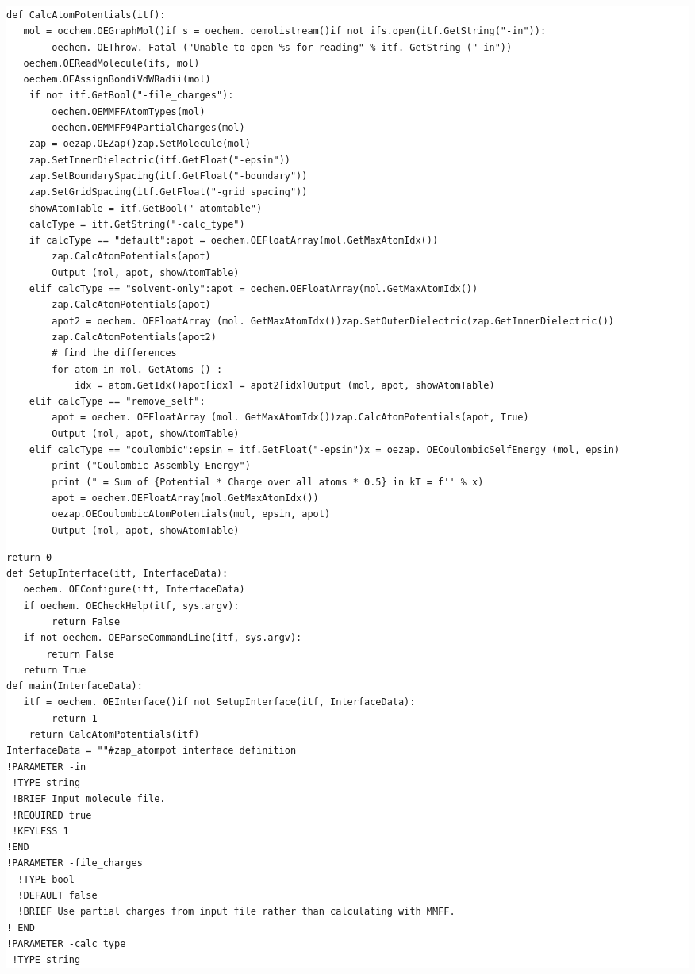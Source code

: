 ```
def CalcAtomPotentials(itf):
   mol = occhem.OEGraphMol()if s = oechem. oemolistream()if not ifs.open(itf.GetString("-in")):
        oechem. OEThrow. Fatal ("Unable to open %s for reading" % itf. GetString ("-in"))
   oechem.OEReadMolecule(ifs, mol)
   oechem.OEAssignBondiVdWRadii(mol)
    if not itf.GetBool("-file_charges"):
        oechem.OEMMFFAtomTypes(mol)
        oechem.OEMMFF94PartialCharges(mol)
    zap = oezap.OEZap()zap.SetMolecule(mol)
    zap.SetInnerDielectric(itf.GetFloat("-epsin"))
    zap.SetBoundarySpacing(itf.GetFloat("-boundary"))
    zap.SetGridSpacing(itf.GetFloat("-grid_spacing"))
    showAtomTable = itf.GetBool("-atomtable")
    calcType = itf.GetString("-calc_type")
    if calcType == "default":apot = oechem.OEFloatArray(mol.GetMaxAtomIdx())
        zap.CalcAtomPotentials(apot)
        Output (mol, apot, showAtomTable)
    elif calcType == "solvent-only":apot = oechem.OEFloatArray(mol.GetMaxAtomIdx())
        zap.CalcAtomPotentials(apot)
        apot2 = oechem. OEFloatArray (mol. GetMaxAtomIdx())zap.SetOuterDielectric(zap.GetInnerDielectric())
        zap.CalcAtomPotentials(apot2)
        # find the differences
        for atom in mol. GetAtoms () :
            idx = atom.GetIdx()apot[idx] = apot2[idx]Output (mol, apot, showAtomTable)
    elif calcType == "remove_self":
        apot = oechem. OEFloatArray (mol. GetMaxAtomIdx())zap.CalcAtomPotentials(apot, True)
        Output (mol, apot, showAtomTable)
    elif calcType == "coulombic":epsin = itf.GetFloat("-epsin")x = oezap. OECoulombicSelfEnergy (mol, epsin)
        print ("Coulombic Assembly Energy")
        print (" = Sum of {Potential * Charge over all atoms * 0.5} in kT = f'' % x)
        apot = oechem.OEFloatArray(mol.GetMaxAtomIdx())
        oezap.OECoulombicAtomPotentials(mol, epsin, apot)
        Output (mol, apot, showAtomTable)
```

```
return 0
def SetupInterface(itf, InterfaceData):
   oechem. OEConfigure(itf, InterfaceData)
   if oechem. OECheckHelp(itf, sys.argv):
        return False
   if not oechem. OEParseCommandLine(itf, sys.argv):
       return False
   return True
def main(InterfaceData):
   itf = oechem. 0EInterface()if not SetupInterface(itf, InterfaceData):
        return 1
    return CalcAtomPotentials(itf)
InterfaceData = ""#zap_atompot interface definition
!PARAMETER -in
 !TYPE string
 !BRIEF Input molecule file.
 !REQUIRED true
 !KEYLESS 1
!END
!PARAMETER -file_charges
  !TYPE bool
  !DEFAULT false
  !BRIEF Use partial charges from input file rather than calculating with MMFF.
! END
!PARAMETER -calc_type
 !TYPE string
```